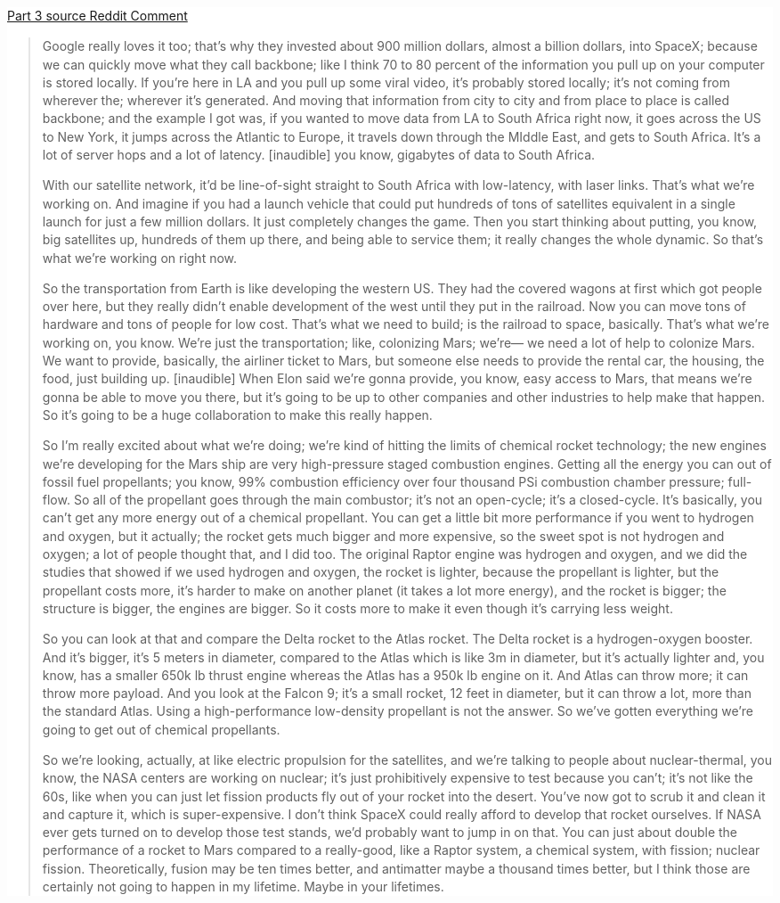 
[Part 3 source Reddit Comment](https://www.reddit.com/r/spacex/comments/6b043z/tom_mueller_interview_speech_skype_call_02_may/dhiyix1/)

> Google really loves it too; that’s why they invested about 900 million dollars, almost a billion dollars, into SpaceX; because we can quickly move what they call backbone; like I think 70 to 80 percent of the information you pull up on your computer is stored locally. If you’re here in LA and you pull up some viral video, it’s probably stored locally; it’s not coming from wherever the; wherever it’s generated. And moving that information from city to city and from place to place is called backbone; and the example I got was, if you wanted to move data from LA to South Africa right now, it goes across the US to New York, it jumps across the Atlantic to Europe, it travels down through the MIddle East, and gets to South Africa. It’s a lot of server hops and a lot of latency. <span class="muted em">[inaudible]</span> you know, gigabytes of data to South Africa.
> 
> With our satellite network, it’d be line-of-sight straight to South Africa with low-latency, with laser links. That’s what we’re working on. And imagine if you had a launch vehicle that could put hundreds of tons of satellites equivalent in a single launch for just a few million dollars. It just completely changes the game. Then you start thinking about putting, you know, big satellites up, hundreds of them up there, and being able to service them; it really changes the whole dynamic. So that’s what we’re working on right now.
> 
> So the transportation from Earth is like developing the western US. They had the covered wagons at first which got people over here, but they really didn’t enable development of the west until they put in the railroad. Now you can move tons of hardware and tons of people for low cost. That’s what we need to build; is the railroad to space, basically. That’s what we’re working on, you know. We’re just the transportation; like, colonizing Mars; we’re— we need a lot of help to colonize Mars. We want to provide, basically, the airliner ticket to Mars, but someone else needs to provide the rental car, the housing, the food, just building up. <span class="muted em">[inaudible]</span> When Elon said we’re gonna provide, you know, easy access to Mars, that means we’re gonna be able to move you there, but it’s going to be up to other companies and other industries to help make that happen. So it’s going to be a huge collaboration to make this really happen.
> 
> So I’m really excited about what we’re doing; we’re kind of hitting the limits of chemical rocket technology; the new engines we’re developing for the Mars ship are very high-pressure staged combustion engines. Getting all the energy you can out of fossil fuel propellants; you know, 99% combustion efficiency over four thousand PSi combustion chamber pressure; full-flow. So all of the propellant goes through the main combustor; it’s not an open-cycle; it’s a closed-cycle. It’s basically, you can’t get any more energy out of a chemical propellant. You can get a little bit more performance if you went to hydrogen and oxygen, but it actually; the rocket gets much bigger and more expensive, so the sweet spot is not hydrogen and oxygen; a lot of people thought that, and I did too. The original Raptor engine was hydrogen and oxygen, and we did the studies that showed if we used hydrogen and oxygen, the rocket is lighter, because the propellant is lighter, but the propellant costs more, it’s harder to make on another planet (it takes a lot more energy), and the rocket is bigger; the structure is bigger, the engines are bigger. So it costs more to make it even though it’s carrying less weight.
> 
> So you can look at that and compare the Delta rocket to the Atlas rocket. The Delta rocket is a hydrogen-oxygen booster. And it’s bigger, it’s 5 meters in diameter, compared to the Atlas which is like 3m in diameter, but it’s actually lighter and, you know, has a smaller 650k lb thrust engine whereas the Atlas has a 950k lb engine on it. And Atlas can throw more; it can throw more payload. And you look at the Falcon 9; it’s a small rocket, 12 feet in diameter, but it can throw a lot, more than the standard Atlas. Using a high-performance low-density propellant is not the answer. So we’ve gotten everything we’re going to get out of chemical propellants.
> 
> So we’re looking, actually, at like electric propulsion for the satellites, and we’re talking to people about nuclear-thermal, you know, the NASA centers are working on nuclear; it’s just prohibitively expensive to test because you can’t; it’s not like the 60s, like when you can just let fission products fly out of your rocket into the desert. You’ve now got to scrub it and clean it and capture it, which is super-expensive. I don’t think SpaceX could really afford to develop that rocket ourselves. If NASA ever gets turned on to develop those test stands, we’d probably want to jump in on that. You can just about double the performance of a rocket to Mars compared to a really-good, like a Raptor system, a chemical system, with fission; nuclear fission. Theoretically, fusion may be ten times better, and antimatter maybe a thousand times better, but I think those are certainly not going to happen in my lifetime. Maybe in your lifetimes.